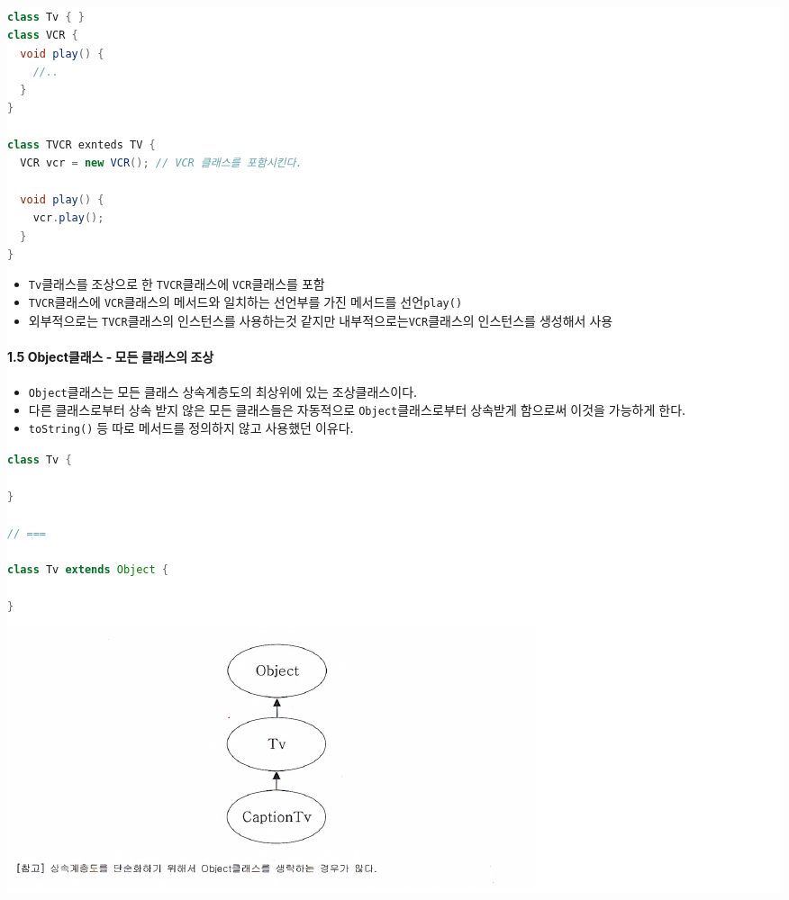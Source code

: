 ``` java
class Tv { }
class VCR {
  void play() {
    //..
  }
}

class TVCR exnteds TV {
  VCR vcr = new VCR(); // VCR 클래스를 포함시킨다.

  void play() {
    vcr.play();
  }
}
```

* `Tv`클래스를 조상으로 한 `TVCR`클래스에 `VCR`클래스를 포함
* `TVCR`클래스에 `VCR`클래스의 메서드와 일치하는 선언부를 가진 메서드를 선언`play()`
* 외부적으로는 `TVCR`클래스의 인스턴스를 사용하는것 같지만 내부적으로는`VCR`클래스의 인스턴스를 생성해서 사용

#### 1.5 Object클래스 - 모든 클래스의 조상

* `Object`클래스는 모든 클래스 상속계층도의 최상위에 있는 조상클래스이다.
* 다른 클래스로부터 상속 받지 않은 모든 클래스들은 자동적으로 `Object`클래스로부터 상속받게 함으로써 이것을 가능하게 한다.
* `toString()` 등 따로 메서드를 정의하지 않고 사용했던 이유다.

``` java
class Tv {

}

// ===

class Tv extends Object {

}
```

![다이어그램](https://raw.githubusercontent.com/shldhee/java-summary/master/images/7-8.png)
